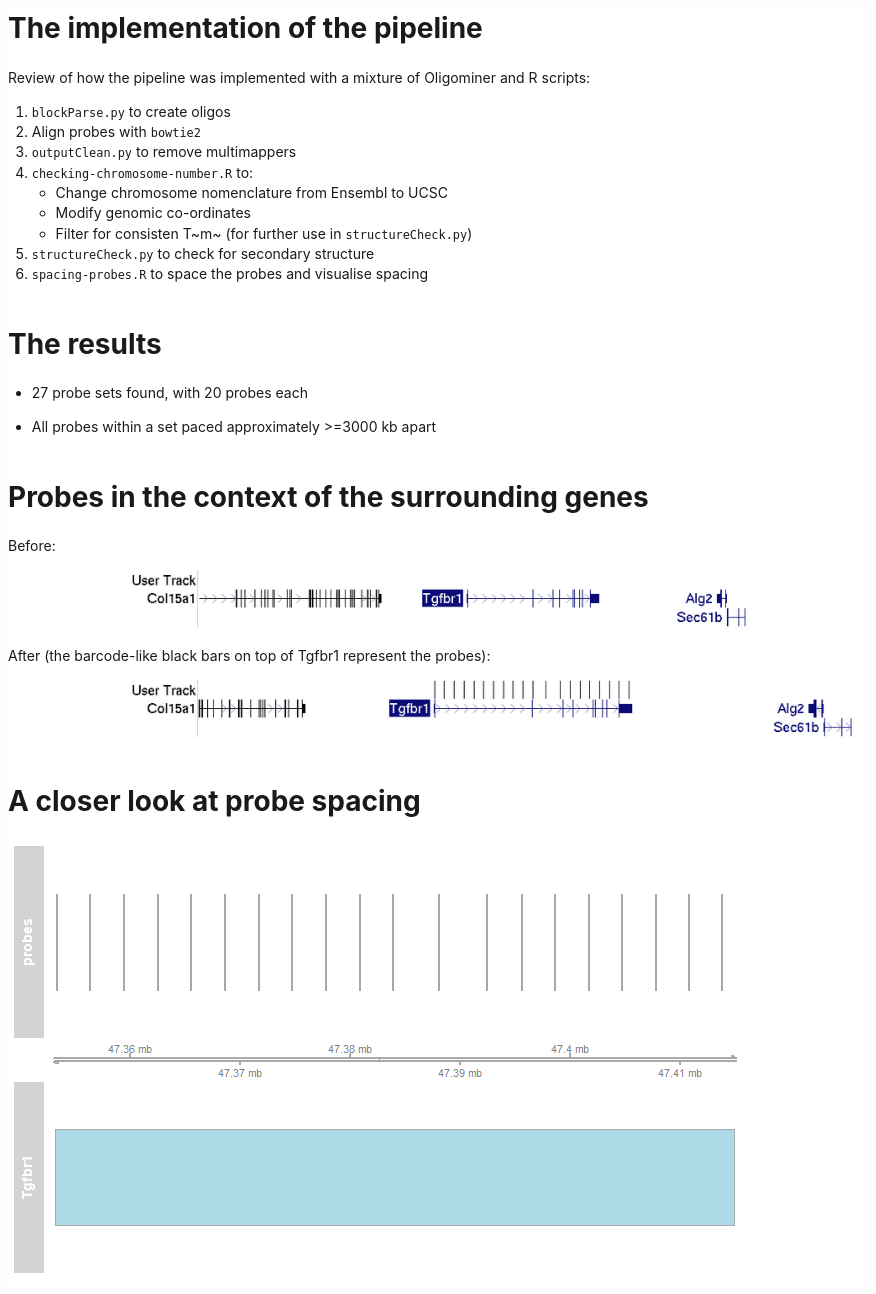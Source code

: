 # The implementation of the pipeline

Review of how the pipeline was implemented with a mixture of Oligominer and R scripts:

1. `blockParse.py` to create oligos
2. Align probes with `bowtie2`
3. `outputClean.py` to remove multimappers
4. `checking-chromosome-number.R` to:
    * Change chromosome nomenclature from Ensembl to UCSC
    * Modify genomic co-ordinates
    * Filter for consisten T~m~ (for further use in `structureCheck.py`)
5. `structureCheck.py` to check for secondary structure
6. `spacing-probes.R` to space the probes and visualise spacing

# The results

* 27 probe sets found, with 20 probes each

* All probes within a set paced approximately >=3000 kb apart

# Probes in the context of the surrounding genes

Before:

![UCSC Genome Browser Alignment with Misaligned Probes](misaligned.png)

After (the barcode-like black bars on top of Tgfbr1 represent the probes):

![UCSC Genome Browser Alignment with Correctly Aligned Probes](ucsc_probe_alignment.png)

# A closer look at probe spacing

![Alignment Using the R Package Gviz](Gviz_alignment.png)
